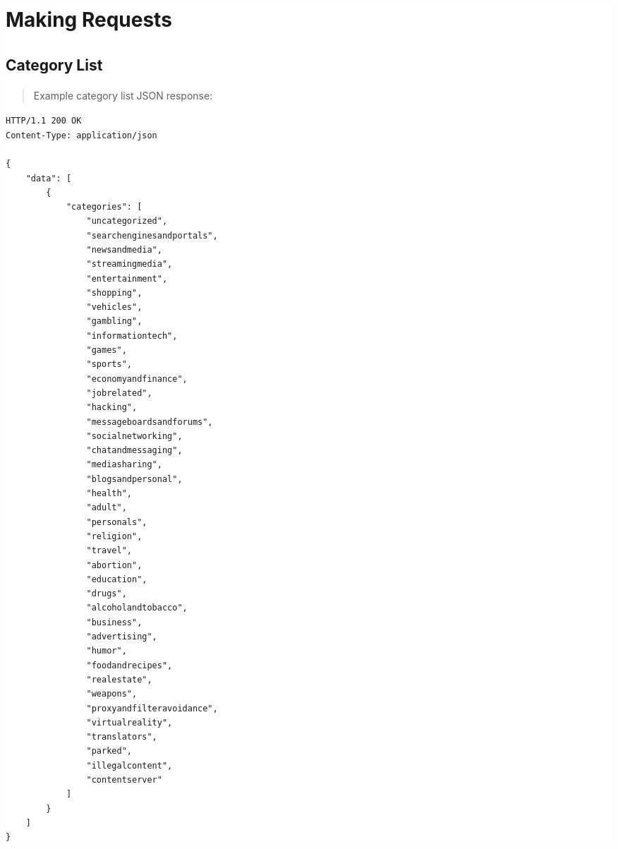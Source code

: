 # Making Requests

## Category List

> Example category list JSON response:

```http
HTTP/1.1 200 OK
Content-Type: application/json

{
    "data": [
        {
            "categories": [
                "uncategorized",
                "searchenginesandportals",
                "newsandmedia",
                "streamingmedia",
                "entertainment",
                "shopping",
                "vehicles",
                "gambling",
                "informationtech",
                "games",
                "sports",
                "economyandfinance",
                "jobrelated",
                "hacking",
                "messageboardsandforums",
                "socialnetworking",
                "chatandmessaging",
                "mediasharing",
                "blogsandpersonal",
                "health",
                "adult",
                "personals",
                "religion",
                "travel",
                "abortion",
                "education",
                "drugs",
                "alcoholandtobacco",
                "business",
                "advertising",
                "humor",
                "foodandrecipes",
                "realestate",
                "weapons",
                "proxyandfilteravoidance",
                "virtualreality",
                "translators",
                "parked",
                "illegalcontent",
                "contentserver"
            ]
        }
    ]
}
```

